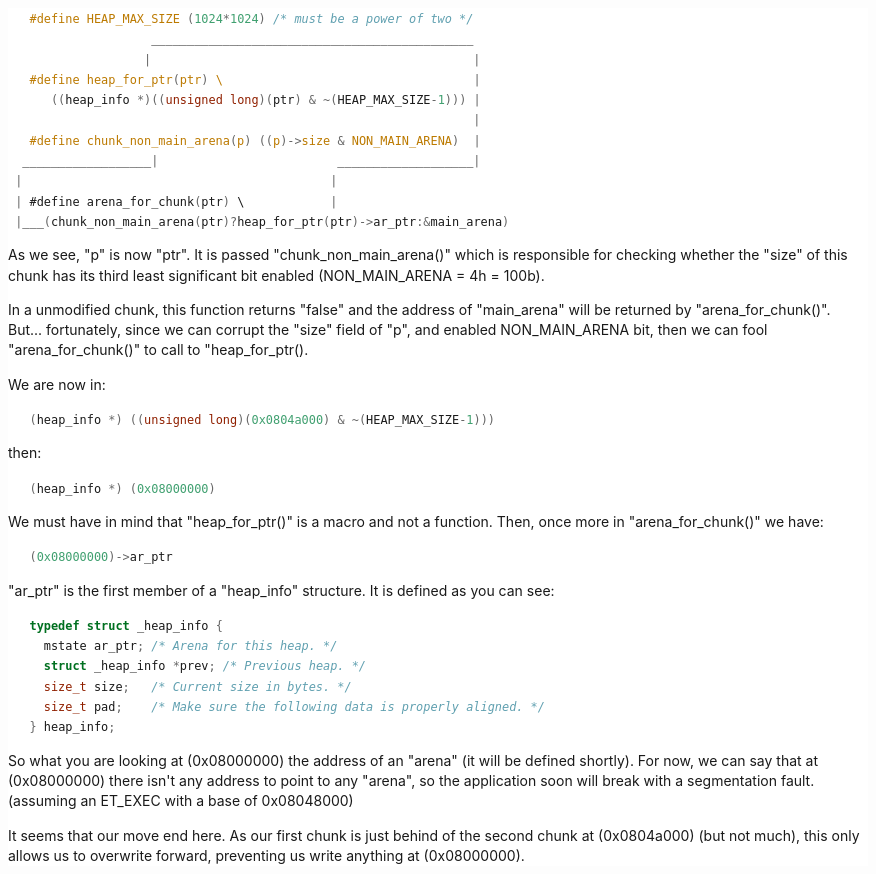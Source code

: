 ```c
   #define HEAP_MAX_SIZE (1024*1024) /* must be a power of two */
                    _____________________________________________
                   |                                             |
   #define heap_for_ptr(ptr) \                                   |
      ((heap_info *)((unsigned long)(ptr) & ~(HEAP_MAX_SIZE-1))) |
                                                                 |
   #define chunk_non_main_arena(p) ((p)->size & NON_MAIN_ARENA)  |
  __________________|                         ___________________|
 |                                           |
 | #define arena_for_chunk(ptr) \            |
 |___(chunk_non_main_arena(ptr)?heap_for_ptr(ptr)->ar_ptr:&main_arena)
```

As we see, "p" is now "ptr". It is passed "chunk_non_main_arena()"
which is responsible for checking whether the "size" of this chunk has
its third least significant bit enabled (NON_MAIN_ARENA = 4h = 100b).

In a unmodified chunk, this function returns "false" and the address of
"main_arena" will be returned by "arena_for_chunk()". But... fortunately,
since we can corrupt the "size" field of "p", and enabled NON_MAIN_ARENA
bit, then we can fool "arena_for_chunk()" to call to "heap_for_ptr().

We are now in:
```c
   (heap_info *) ((unsigned long)(0x0804a000) & ~(HEAP_MAX_SIZE-1)))
   ```
   then:
```c
   (heap_info *) (0x08000000)
```
We must have in mind that "heap_for_ptr()" is a macro and not a function.
Then, once more in "arena_for_chunk()" we have:
```c
   (0x08000000)->ar_ptr
```
"ar_ptr" is the first member of a "heap_info" structure. It is defined
as you can see:
```c
   typedef struct _heap_info {
     mstate ar_ptr; /* Arena for this heap. */
     struct _heap_info *prev; /* Previous heap. */
     size_t size;   /* Current size in bytes. */
     size_t pad;    /* Make sure the following data is properly aligned. */
   } heap_info;
```

So what you are looking at (0x08000000) the address of an "arena" (it will
be defined shortly). For now, we can say that at (0x08000000) there isn't
any address to point to any "arena", so the application soon will break
with a segmentation fault. (assuming an ET_EXEC with a base of 0x08048000)

It seems that our move end here. As our first chunk is just behind of the
second chunk at (0x0804a000) (but not much), this only allows us to
overwrite forward, preventing us write anything at (0x08000000).
